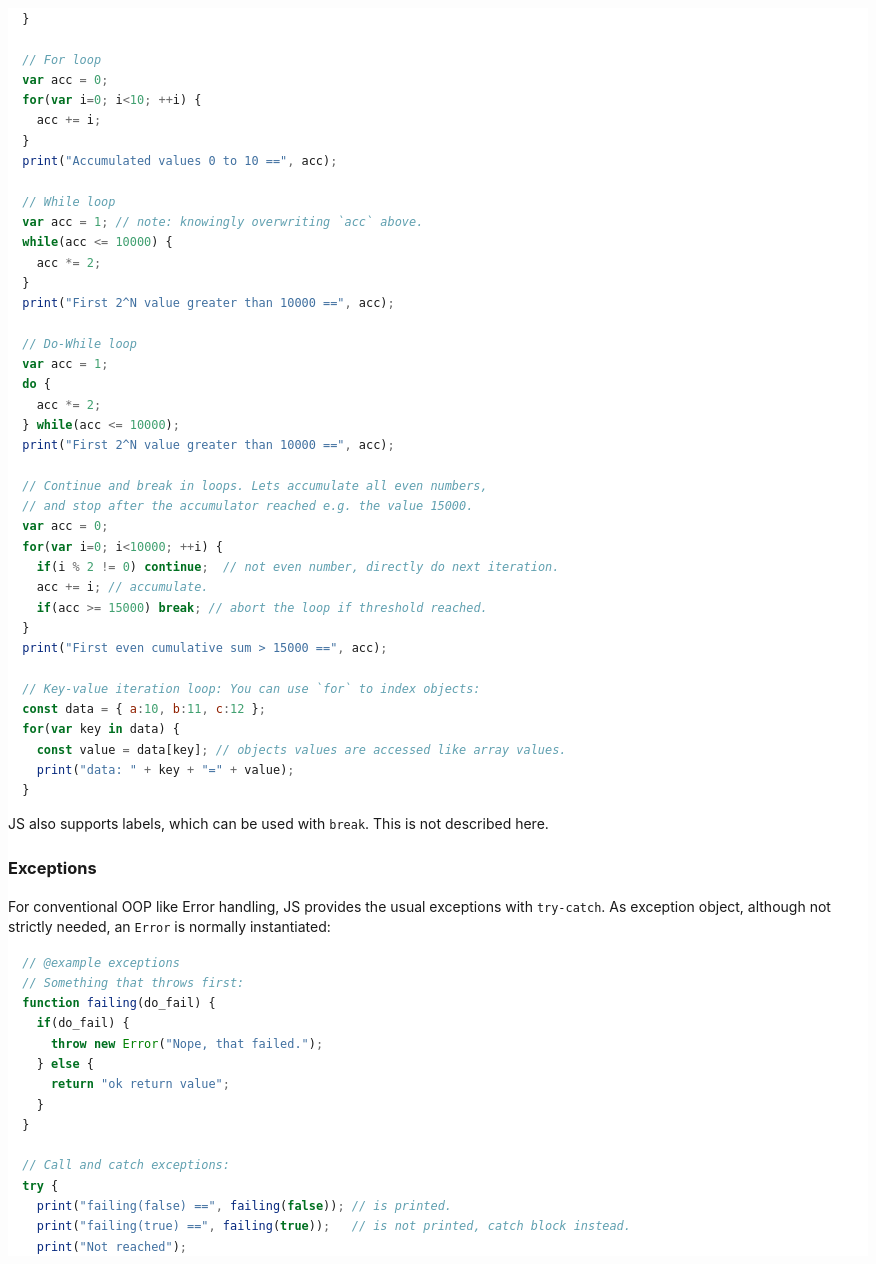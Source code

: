 ```js
  }

  // For loop
  var acc = 0;
  for(var i=0; i<10; ++i) {
    acc += i;
  }
  print("Accumulated values 0 to 10 ==", acc);

  // While loop
  var acc = 1; // note: knowingly overwriting `acc` above.
  while(acc <= 10000) {
    acc *= 2;
  }
  print("First 2^N value greater than 10000 ==", acc);

  // Do-While loop
  var acc = 1;
  do {
    acc *= 2;
  } while(acc <= 10000);
  print("First 2^N value greater than 10000 ==", acc);

  // Continue and break in loops. Lets accumulate all even numbers,
  // and stop after the accumulator reached e.g. the value 15000.
  var acc = 0;
  for(var i=0; i<10000; ++i) {
    if(i % 2 != 0) continue;  // not even number, directly do next iteration.
    acc += i; // accumulate.
    if(acc >= 15000) break; // abort the loop if threshold reached.
  }
  print("First even cumulative sum > 15000 ==", acc);

  // Key-value iteration loop: You can use `for` to index objects:
  const data = { a:10, b:11, c:12 };
  for(var key in data) {
    const value = data[key]; // objects values are accessed like array values.
    print("data: " + key + "=" + value);
  }
```

JS also supports labels, which can be used with `break`. This is not described here.

### Exceptions

For conventional OOP like Error handling, JS provides the usual exceptions with `try-catch`.
As exception object, although not strictly needed, an `Error` is normally instantiated:

```js
  // @example exceptions
  // Something that throws first:
  function failing(do_fail) {
    if(do_fail) {
      throw new Error("Nope, that failed.");
    } else {
      return "ok return value";
    }
  }

  // Call and catch exceptions:
  try {
    print("failing(false) ==", failing(false)); // is printed.
    print("failing(true) ==", failing(true));   // is not printed, catch block instead.
    print("Not reached");
```